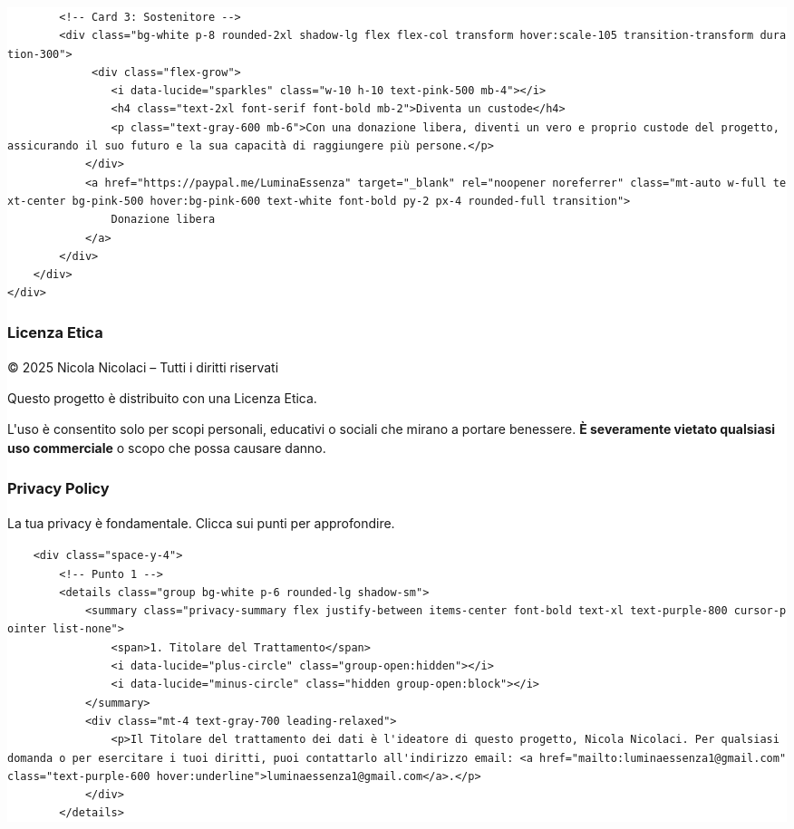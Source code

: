             <!-- Card 3: Sostenitore -->
            <div class="bg-white p-8 rounded-2xl shadow-lg flex flex-col transform hover:scale-105 transition-transform duration-300">
                 <div class="flex-grow">
                    <i data-lucide="sparkles" class="w-10 h-10 text-pink-500 mb-4"></i>
                    <h4 class="text-2xl font-serif font-bold mb-2">Diventa un custode</h4>
                    <p class="text-gray-600 mb-6">Con una donazione libera, diventi un vero e proprio custode del progetto, assicurando il suo futuro e la sua capacità di raggiungere più persone.</p>
                </div>
                <a href="https://paypal.me/LuminaEssenza" target="_blank" rel="noopener noreferrer" class="mt-auto w-full text-center bg-pink-500 hover:bg-pink-600 text-white font-bold py-2 px-4 rounded-full transition">
                    Donazione libera
                </a>
            </div>
        </div>
    </div>
</section>

        
<section id="licenza" class="py-20 section-bg">
            <div class="container mx-auto px-6 text-center max-w-3xl">
                <i data-lucide="heart-handshake" class="mx-auto text-purple-500 w-12 h-12 mb-4"></i>
                <h3 class="text-3xl md:text-4xl font-serif font-bold mb-4">Licenza Etica</h3>
                <div class="bg-white border border-gray-200 rounded-lg p-6 text-left">
                    <p class="font-semibold mb-2 text-gray-700">© 2025 Nicola Nicolaci – Tutti i diritti riservati</p>
                    <p class="mb-2 text-gray-600">Questo progetto è distribuito con una Licenza Etica.</p>
                    <p class="text-gray-600">L'uso è consentito solo per scopi personali, educativi o sociali che mirano a portare benessere. <strong class="font-semibold text-purple-700">È severamente vietato qualsiasi uso commerciale</strong> o scopo che possa causare danno.</p>
                </div>
            </div>
        </section>
        
        

<section id="privacy" class="py-20">
    <div class="container mx-auto px-6 max-w-4xl">
        <div class="text-center mb-12">
            <i data-lucide="shield-check" class="mx-auto text-purple-500 w-12 h-12 mb-4"></i>
            <h3 class="text-3xl md:text-4xl font-serif font-bold mb-2">Privacy Policy</h3>
            <p class="text-gray-500">La tua privacy è fondamentale. Clicca sui punti per approfondire.</p>
        </div>

        <div class="space-y-4">
            <!-- Punto 1 -->
            <details class="group bg-white p-6 rounded-lg shadow-sm">
                <summary class="privacy-summary flex justify-between items-center font-bold text-xl text-purple-800 cursor-pointer list-none">
                    <span>1. Titolare del Trattamento</span>
                    <i data-lucide="plus-circle" class="group-open:hidden"></i>
                    <i data-lucide="minus-circle" class="hidden group-open:block"></i>
                </summary>
                <div class="mt-4 text-gray-700 leading-relaxed">
                    <p>Il Titolare del trattamento dei dati è l'ideatore di questo progetto, Nicola Nicolaci. Per qualsiasi domanda o per esercitare i tuoi diritti, puoi contattarlo all'indirizzo email: <a href="mailto:luminaessenza1@gmail.com" class="text-purple-600 hover:underline">luminaessenza1@gmail.com</a>.</p>
                </div>
            </details>
